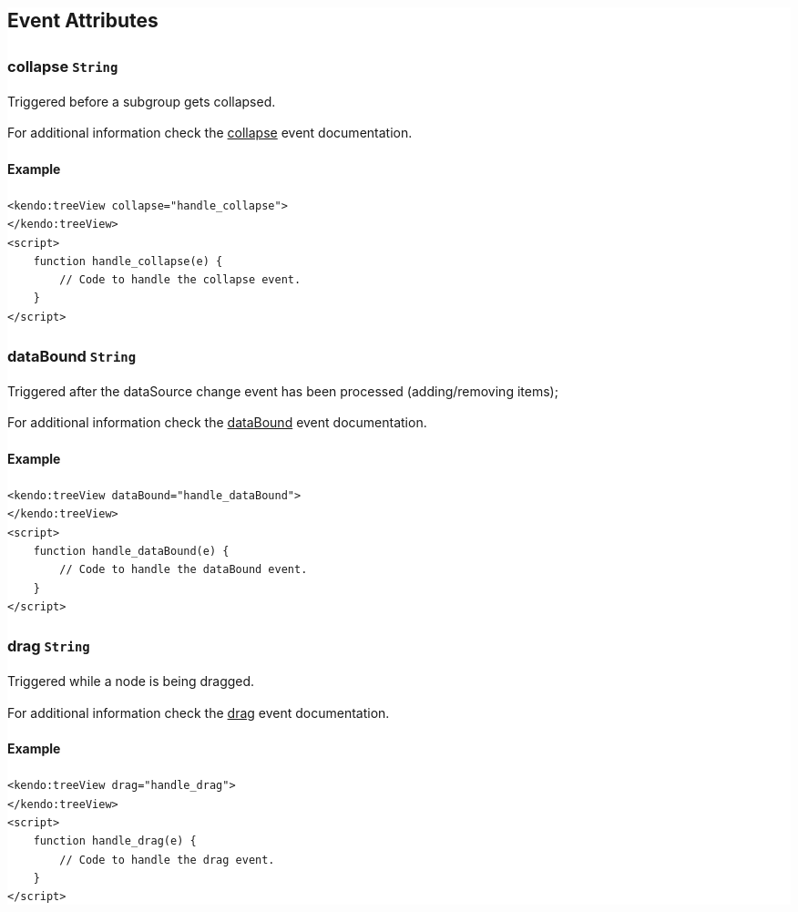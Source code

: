 
## Event Attributes

### collapse `String`

Triggered before a subgroup gets collapsed.


For additional information check the [collapse](/kendo-ui/api/web/treeview#events-collapse) event documentation.

#### Example
    <kendo:treeView collapse="handle_collapse">
    </kendo:treeView>
    <script>
        function handle_collapse(e) {
            // Code to handle the collapse event.
        }
    </script>

### dataBound `String`

Triggered after the dataSource change event has been processed (adding/removing items);


For additional information check the [dataBound](/kendo-ui/api/web/treeview#events-dataBound) event documentation.

#### Example
    <kendo:treeView dataBound="handle_dataBound">
    </kendo:treeView>
    <script>
        function handle_dataBound(e) {
            // Code to handle the dataBound event.
        }
    </script>

### drag `String`

Triggered while a node is being dragged.


For additional information check the [drag](/kendo-ui/api/web/treeview#events-drag) event documentation.

#### Example
    <kendo:treeView drag="handle_drag">
    </kendo:treeView>
    <script>
        function handle_drag(e) {
            // Code to handle the drag event.
        }
    </script>
